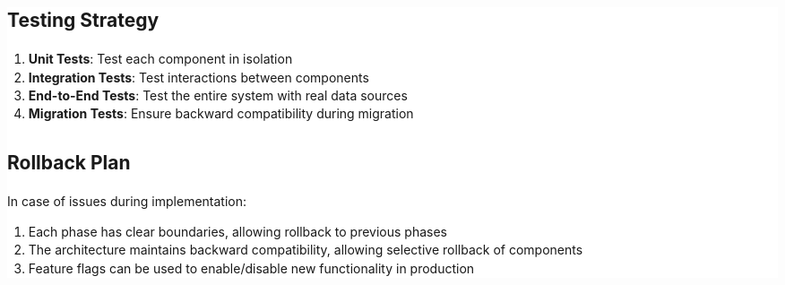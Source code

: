 ## Testing Strategy

1. **Unit Tests**: Test each component in isolation
2. **Integration Tests**: Test interactions between components
3. **End-to-End Tests**: Test the entire system with real data sources
4. **Migration Tests**: Ensure backward compatibility during migration

## Rollback Plan

In case of issues during implementation:

1. Each phase has clear boundaries, allowing rollback to previous phases
2. The architecture maintains backward compatibility, allowing selective rollback of components
3. Feature flags can be used to enable/disable new functionality in production